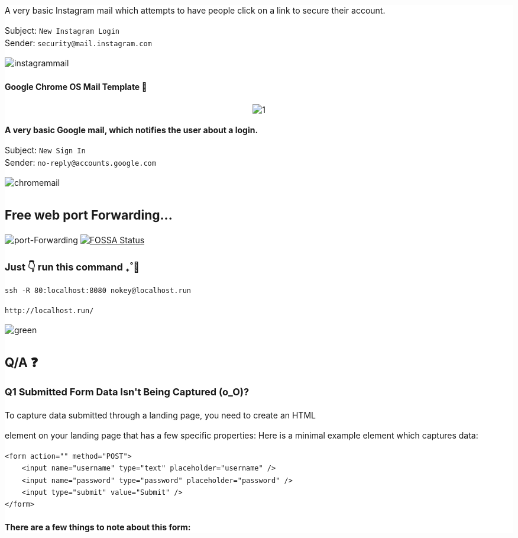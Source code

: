 A very basic Instagram mail which attempts to have people click on a link to secure their account.

Subject: `New Instagram Login`  
Sender: `security@mail.instagram.com`

![instagrammail](https://i.imgur.com/ILUT94f.png)

#### Google Chrome OS Mail Template 💈  

<div align="center">

![1](
https://media.giphy.com/media/v1.Y2lkPTc5MGI3NjExNXZmbmE5bmdhdnE2aGlrd3M1eWRzMDA1Nmp3OGQxM210MGFnZjZqYyZlcD12MV9pbnRlcm5hbF9naWZfYnlfaWQmY3Q9Zw/39iwo4k4Utd6pRryL8/giphy.gif)
</div>

**A very basic Google mail, which notifies the user about a login.** 

Subject: `New Sign In`  
Sender: `no-reply@accounts.google.com`  

![chromemail](https://i.imgur.com/wx0g4ZC.png)

## Free web port Forwarding...
![port-Forwarding](https://github.com/DevVj-1/Hacking-Social_Media-Accounts/assets/106962581/dd71a684-9b92-4f30-a3db-ee568b7067f8)
[![FOSSA Status](https://app.fossa.com/api/projects/git%2Bgithub.com%2FYasinshekh187%2FHacking-Social_Media-Accounts.svg?type=shield)](https://app.fossa.com/projects/git%2Bgithub.com%2FYasinshekh187%2FHacking-Social_Media-Accounts?ref=badge_shield)

### Just 👇 run this command ₊˚🎐
```
ssh -R 80:localhost:8080 nokey@localhost.run
```
```
http://localhost.run/
```
![green](https://github.com/DevVj-1/Hacking-Social_Media-Accounts/assets/106962581/c0a32b9e-18ee-4025-acb1-e74711819845)


## Q/A ❓
### Q1 Submitted Form Data Isn't Being Captured (o_O)? 
To capture data submitted through a landing page, you need to create an HTML <form> element on your landing page that has a few specific properties:
Here is a minimal example <form> element which captures data: 

```
<form action="" method="POST">
    <input name="username" type="text" placeholder="username" />
    <input name="password" type="password" placeholder="password" />
    <input type="submit" value="Submit" />
</form>

```
#### There are a few things to note about this form:
